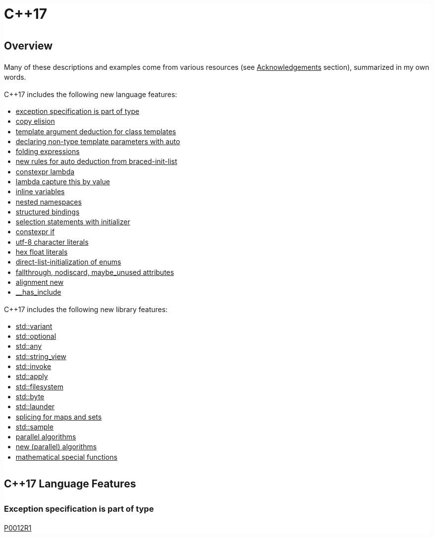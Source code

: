 # C++17

## Overview
Many of these descriptions and examples come from various resources (see [Acknowledgements](#acknowledgements) section), summarized in my own words.

C++17 includes the following new language features:
- [exception specification is part of type](#exception-specification-is-part-of-type)
- [copy elision](#copy-elision)
- [template argument deduction for class templates](#template-argument-deduction-for-class-templates)
- [declaring non-type template parameters with auto](#declaring-non-type-template-parameters-with-auto)
- [folding expressions](#folding-expressions)
- [new rules for auto deduction from braced-init-list](#new-rules-for-auto-deduction-from-braced-init-list)
- [constexpr lambda](#constexpr-lambda)
- [lambda capture this by value](#lambda-capture-this-by-value)
- [inline variables](#inline-variables)
- [nested namespaces](#nested-namespaces)
- [structured bindings](#structured-bindings)
- [selection statements with initializer](#selection-statements-with-initializer)
- [constexpr if](#constexpr-if)
- [utf-8 character literals](#utf-8-character-literals)
- [hex float literals](#hex-float-literals)
- [direct-list-initialization of enums](#direct-list-initialization-of-enums)
- [fallthrough, nodiscard, maybe_unused attributes](#fallthrough-nodiscard-maybe_unused-attributes)
- [alignment new](#alignment-new)
- [\_\_has_include](#__has_include)

C++17 includes the following new library features:
- [std::variant](#stdvariant)
- [std::optional](#stdoptional)
- [std::any](#stdany)
- [std::string_view](#stdstring_view)
- [std::invoke](#stdinvoke)
- [std::apply](#stdapply)
- [std::filesystem](#stdfilesystem)
- [std::byte](#stdbyte)
- [std::launder](#stdlaunder)
- [splicing for maps and sets](#splicing-for-maps-and-sets)
- [std::sample](#stdsample)
- [parallel algorithms](#parallel-algorithms)
- [new (parallel) algorithms](#new-parallel-algorithms)
- [mathematical special functions](#mathematical-special-functions)

## C++17 Language Features

### Exception specification is part of type
[P0012R1](http://www.open-std.org/jtc1/sc22/wg21/docs/papers/2015/p0012r1.html)
